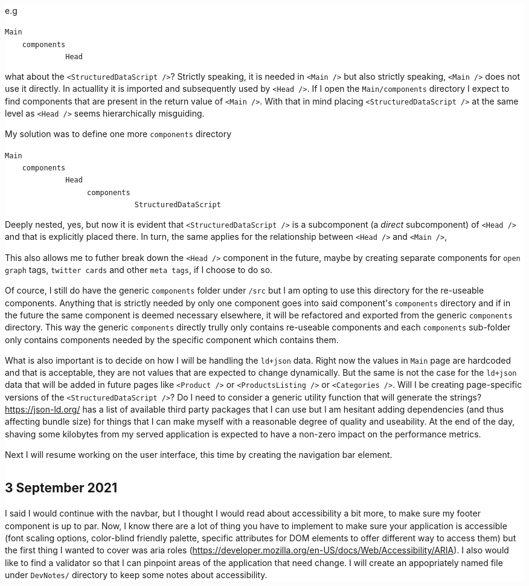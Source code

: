 e.g

```
Main
    components
              Head
```

what about the `<StructuredDataScript />`? Strictly speaking, it is needed in `<Main />` but also strictly speaking, `<Main />` does not use it directly. In actuallity it is imported and subsequently used by `<Head />`. If I open the `Main/components` directory I expect to find components that are present in the return value of `<Main />`. With that in mind placing `<StructuredDataScript />` at the same level as `<Head />` seems hierarchically misguiding.

My solution was to define one more `components` directory

```
Main
    components
              Head
                   components
                              StructuredDataScript
```

Deeply nested, yes, but now it is evident that `<StructuredDataScript />` is a subcomponent (a _direct_ subcomponent) of `<Head />` and that is explicitly placed there. In turn, the same applies for the relationship between `<Head />` and `<Main />`,

This also allows me to futher break down the `<Head />` component in the future, maybe by creating separate components for `open graph` tags, `twitter cards` and other `meta tags`, if I choose to do so.

Of cource, I still do have the generic `components` folder under `/src` but I am opting to use this directory for the re-useable components. Anything that is strictly needed by only one component goes into said component's `components` directory and if in the future the same component is deemed necessary elsewhere, it will be refactored and exported from the generic `components` directory. This way the generic `components` directly trully only contains re-useable components and each `components` sub-folder only contains components needed by the specific component which contains them.

What is also important is to decide on how I will be handling the `ld+json` data. Right now the values in `Main` page are hardcoded and that is acceptable, they are not values that are expected to change dynamically. But the same is not the case for the `ld+json` data that will be added in future pages like `<Product />` or `<ProductsListing />` or `<Categories />`. Will I be creating page-specific versions of the `<StructuredDataScript />`? Do I need to consider a generic utility function that will generate the strings? https://json-ld.org/ has a list of available third party packages that I can use but I am hesitant adding dependencies (and thus affecting bundle size) for things that I can make myself with a reasonable degree of quality and useability. At the end of the day, shaving some kilobytes from my served application is expected to have a non-zero impact on the performance metrics.

Next I will resume working on the user interface, this time by creating the navigation bar element.

## 3 September 2021

I said I would continue with the navbar, but I thought I would read about accessibility a bit more, to make sure my footer component is up to par. Now, I know there are a lot of thing you have to implement to make sure your application is accessible (font scaling options, color-blind friendly palette, specific attributes for DOM elements to offer different way to access them) but the first thing I wanted to cover was aria roles (https://developer.mozilla.org/en-US/docs/Web/Accessibility/ARIA). I also would like to find a validator so that I can pinpoint areas of the application that need change. I will create an appopriately named file under `DevNotes/` directory to keep some notes about accessibility.
